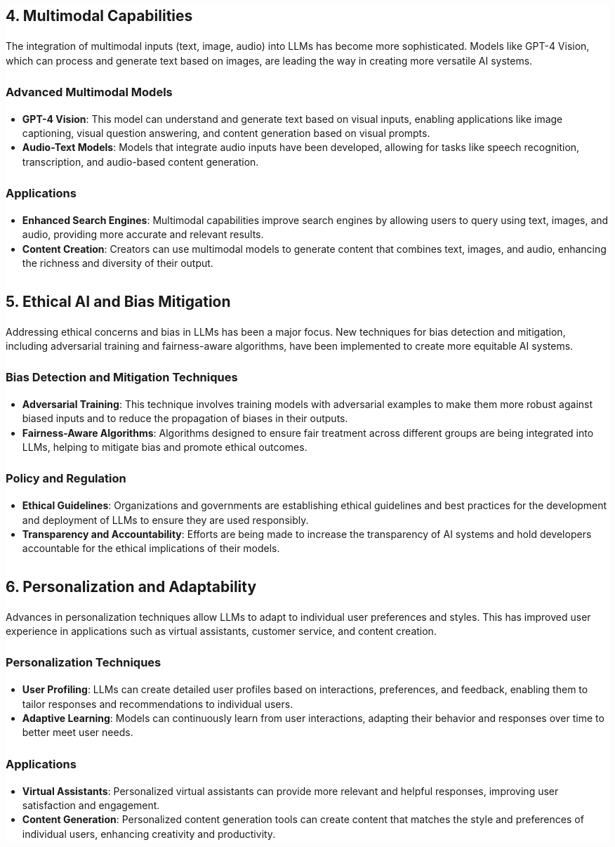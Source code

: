 ## 4. Multimodal Capabilities
The integration of multimodal inputs (text, image, audio) into LLMs has become more sophisticated. Models like GPT-4 Vision, which can process and generate text based on images, are leading the way in creating more versatile AI systems.

### Advanced Multimodal Models
- **GPT-4 Vision**: This model can understand and generate text based on visual inputs, enabling applications like image captioning, visual question answering, and content generation based on visual prompts.
- **Audio-Text Models**: Models that integrate audio inputs have been developed, allowing for tasks like speech recognition, transcription, and audio-based content generation.

### Applications
- **Enhanced Search Engines**: Multimodal capabilities improve search engines by allowing users to query using text, images, and audio, providing more accurate and relevant results.
- **Content Creation**: Creators can use multimodal models to generate content that combines text, images, and audio, enhancing the richness and diversity of their output.

## 5. Ethical AI and Bias Mitigation
Addressing ethical concerns and bias in LLMs has been a major focus. New techniques for bias detection and mitigation, including adversarial training and fairness-aware algorithms, have been implemented to create more equitable AI systems.

### Bias Detection and Mitigation Techniques
- **Adversarial Training**: This technique involves training models with adversarial examples to make them more robust against biased inputs and to reduce the propagation of biases in their outputs.
- **Fairness-Aware Algorithms**: Algorithms designed to ensure fair treatment across different groups are being integrated into LLMs, helping to mitigate bias and promote ethical outcomes.

### Policy and Regulation
- **Ethical Guidelines**: Organizations and governments are establishing ethical guidelines and best practices for the development and deployment of LLMs to ensure they are used responsibly.
- **Transparency and Accountability**: Efforts are being made to increase the transparency of AI systems and hold developers accountable for the ethical implications of their models.

## 6. Personalization and Adaptability
Advances in personalization techniques allow LLMs to adapt to individual user preferences and styles. This has improved user experience in applications such as virtual assistants, customer service, and content creation.

### Personalization Techniques
- **User Profiling**: LLMs can create detailed user profiles based on interactions, preferences, and feedback, enabling them to tailor responses and recommendations to individual users.
- **Adaptive Learning**: Models can continuously learn from user interactions, adapting their behavior and responses over time to better meet user needs.

### Applications
- **Virtual Assistants**: Personalized virtual assistants can provide more relevant and helpful responses, improving user satisfaction and engagement.
- **Content Generation**: Personalized content generation tools can create content that matches the style and preferences of individual users, enhancing creativity and productivity.
